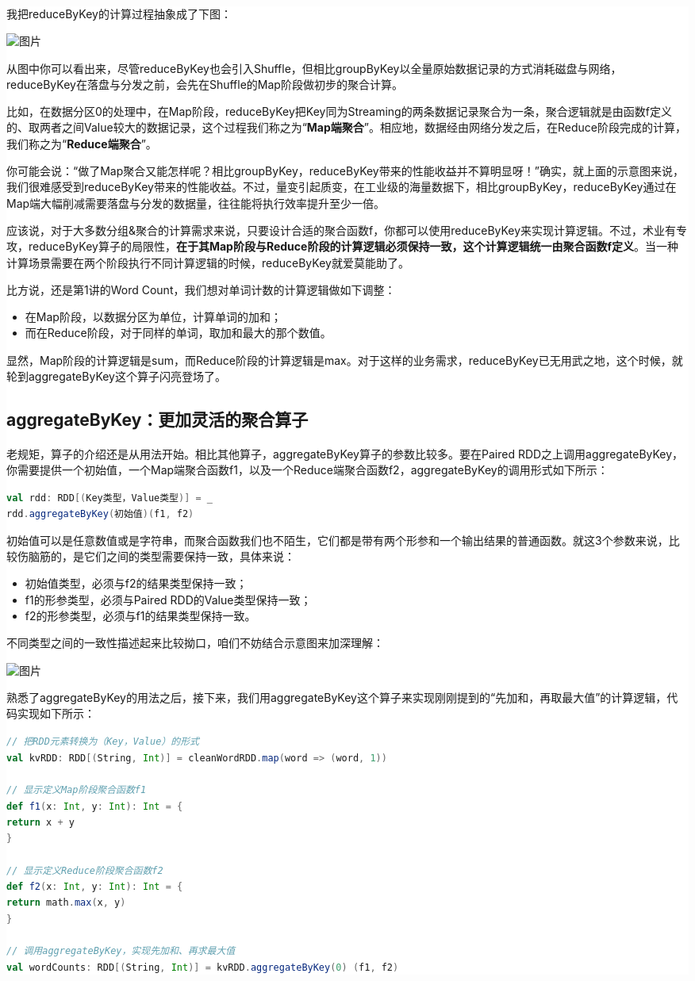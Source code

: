 我把reduceByKey的计算过程抽象成了下图：

![图片](https://static001.geekbang.org/resource/image/ac/85/aca17fe4d0fa5a52f4b9e73056aa1185.jpg?wh=1920x951 "reduceByKey计算过程")

从图中你可以看出来，尽管reduceByKey也会引入Shuffle，但相比groupByKey以全量原始数据记录的方式消耗磁盘与网络，reduceByKey在落盘与分发之前，会先在Shuffle的Map阶段做初步的聚合计算。

比如，在数据分区0的处理中，在Map阶段，reduceByKey把Key同为Streaming的两条数据记录聚合为一条，聚合逻辑就是由函数f定义的、取两者之间Value较大的数据记录，这个过程我们称之为“**Map端聚合**”。相应地，数据经由网络分发之后，在Reduce阶段完成的计算，我们称之为“**Reduce端聚合**”。

你可能会说：“做了Map聚合又能怎样呢？相比groupByKey，reduceByKey带来的性能收益并不算明显呀！”确实，就上面的示意图来说，我们很难感受到reduceByKey带来的性能收益。不过，量变引起质变，在工业级的海量数据下，相比groupByKey，reduceByKey通过在Map端大幅削减需要落盘与分发的数据量，往往能将执行效率提升至少一倍。

应该说，对于大多数分组&amp;聚合的计算需求来说，只要设计合适的聚合函数f，你都可以使用reduceByKey来实现计算逻辑。不过，术业有专攻，reduceByKey算子的局限性，**在于其Map阶段与Reduce阶段的计算逻辑必须保持一致，这个计算逻辑统一由聚合函数f定义**。当一种计算场景需要在两个阶段执行不同计算逻辑的时候，reduceByKey就爱莫能助了。

比方说，还是第1讲的Word Count，我们想对单词计数的计算逻辑做如下调整：

- 在Map阶段，以数据分区为单位，计算单词的加和；
- 而在Reduce阶段，对于同样的单词，取加和最大的那个数值。

显然，Map阶段的计算逻辑是sum，而Reduce阶段的计算逻辑是max。对于这样的业务需求，reduceByKey已无用武之地，这个时候，就轮到aggregateByKey这个算子闪亮登场了。

## aggregateByKey：更加灵活的聚合算子

老规矩，算子的介绍还是从用法开始。相比其他算子，aggregateByKey算子的参数比较多。要在Paired RDD之上调用aggregateByKey，你需要提供一个初始值，一个Map端聚合函数f1，以及一个Reduce端聚合函数f2，aggregateByKey的调用形式如下所示：

```scala
val rdd: RDD[(Key类型，Value类型)] = _
rdd.aggregateByKey(初始值)(f1, f2)
```

初始值可以是任意数值或是字符串，而聚合函数我们也不陌生，它们都是带有两个形参和一个输出结果的普通函数。就这3个参数来说，比较伤脑筋的，是它们之间的类型需要保持一致，具体来说：

- 初始值类型，必须与f2的结果类型保持一致；
- f1的形参类型，必须与Paired RDD的Value类型保持一致；
- f2的形参类型，必须与f1的结果类型保持一致。

不同类型之间的一致性描述起来比较拗口，咱们不妨结合示意图来加深理解：

![图片](https://static001.geekbang.org/resource/image/b0/f7/b0a1c86590f4213fa0fc62f5dd4ca3f7.jpg?wh=1920x568 "aggregateByKey参数之间的类型一致性")

熟悉了aggregateByKey的用法之后，接下来，我们用aggregateByKey这个算子来实现刚刚提到的“先加和，再取最大值”的计算逻辑，代码实现如下所示：

```scala
// 把RDD元素转换为（Key，Value）的形式
val kvRDD: RDD[(String, Int)] = cleanWordRDD.map(word => (word, 1))
 
// 显示定义Map阶段聚合函数f1
def f1(x: Int, y: Int): Int = {
return x + y
}
 
// 显示定义Reduce阶段聚合函数f2
def f2(x: Int, y: Int): Int = {
return math.max(x, y)
}
 
// 调用aggregateByKey，实现先加和、再求最大值
val wordCounts: RDD[(String, Int)] = kvRDD.aggregateByKey(0) (f1, f2)
```
